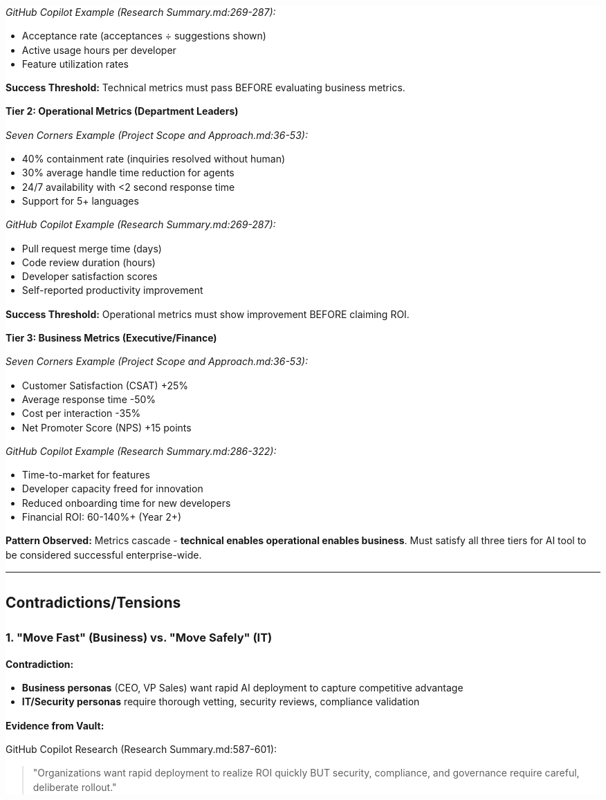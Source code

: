 *GitHub Copilot Example (Research Summary.md:269-287):*
- Acceptance rate (acceptances ÷ suggestions shown)
- Active usage hours per developer
- Feature utilization rates

**Success Threshold:** Technical metrics must pass BEFORE evaluating business metrics.

**Tier 2: Operational Metrics (Department Leaders)**

*Seven Corners Example (Project Scope and Approach.md:36-53):*
- 40% containment rate (inquiries resolved without human)
- 30% average handle time reduction for agents
- 24/7 availability with <2 second response time
- Support for 5+ languages

*GitHub Copilot Example (Research Summary.md:269-287):*
- Pull request merge time (days)
- Code review duration (hours)
- Developer satisfaction scores
- Self-reported productivity improvement

**Success Threshold:** Operational metrics must show improvement BEFORE claiming ROI.

**Tier 3: Business Metrics (Executive/Finance)**

*Seven Corners Example (Project Scope and Approach.md:36-53):*
- Customer Satisfaction (CSAT) +25%
- Average response time -50%
- Cost per interaction -35%
- Net Promoter Score (NPS) +15 points

*GitHub Copilot Example (Research Summary.md:286-322):*
- Time-to-market for features
- Developer capacity freed for innovation
- Reduced onboarding time for new developers
- Financial ROI: 60-140%+ (Year 2+)

**Pattern Observed:** Metrics cascade - **technical enables operational enables business**. Must satisfy all three tiers for AI tool to be considered successful enterprise-wide.

---

## Contradictions/Tensions

### 1. **"Move Fast" (Business) vs. "Move Safely" (IT)**

**Contradiction:**
- **Business personas** (CEO, VP Sales) want rapid AI deployment to capture competitive advantage
- **IT/Security personas** require thorough vetting, security reviews, compliance validation

**Evidence from Vault:**

GitHub Copilot Research (Research Summary.md:587-601):
> "Organizations want rapid deployment to realize ROI quickly BUT security, compliance, and governance require careful, deliberate rollout."
